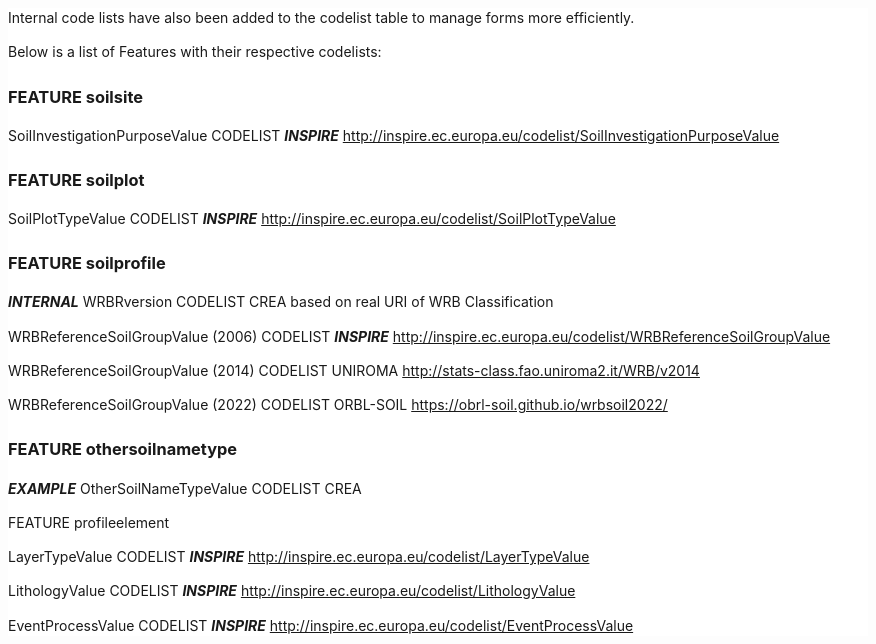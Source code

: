 Internal code lists have also been added to the codelist table to manage forms more efficiently.

Below is a list of Features with their respective codelists:

### FEATURE soilsite

SoilInvestigationPurposeValue
CODELIST ***INSPIRE***
http://inspire.ec.europa.eu/codelist/SoilInvestigationPurposeValue

### FEATURE soilplot

SoilPlotTypeValue
CODELIST ***INSPIRE***
http://inspire.ec.europa.eu/codelist/SoilPlotTypeValue

### FEATURE  soilprofile

***INTERNAL*** 
WRBRversion
CODELIST CREA based on real URI of WRB Classification


WRBReferenceSoilGroupValue (2006)
CODELIST ***INSPIRE***
http://inspire.ec.europa.eu/codelist/WRBReferenceSoilGroupValue


WRBReferenceSoilGroupValue (2014)
CODELIST UNIROMA
http://stats-class.fao.uniroma2.it/WRB/v2014


WRBReferenceSoilGroupValue (2022)
CODELIST ORBL-SOIL
https://obrl-soil.github.io/wrbsoil2022/

### FEATURE othersoilnametype

***EXAMPLE*** 
OtherSoilNameTypeValue
CODELIST CREA

FEATURE profileelement

LayerTypeValue
CODELIST ***INSPIRE***
http://inspire.ec.europa.eu/codelist/LayerTypeValue


LithologyValue
CODELIST ***INSPIRE***
http://inspire.ec.europa.eu/codelist/LithologyValue


EventProcessValue
CODELIST ***INSPIRE***
http://inspire.ec.europa.eu/codelist/EventProcessValue
